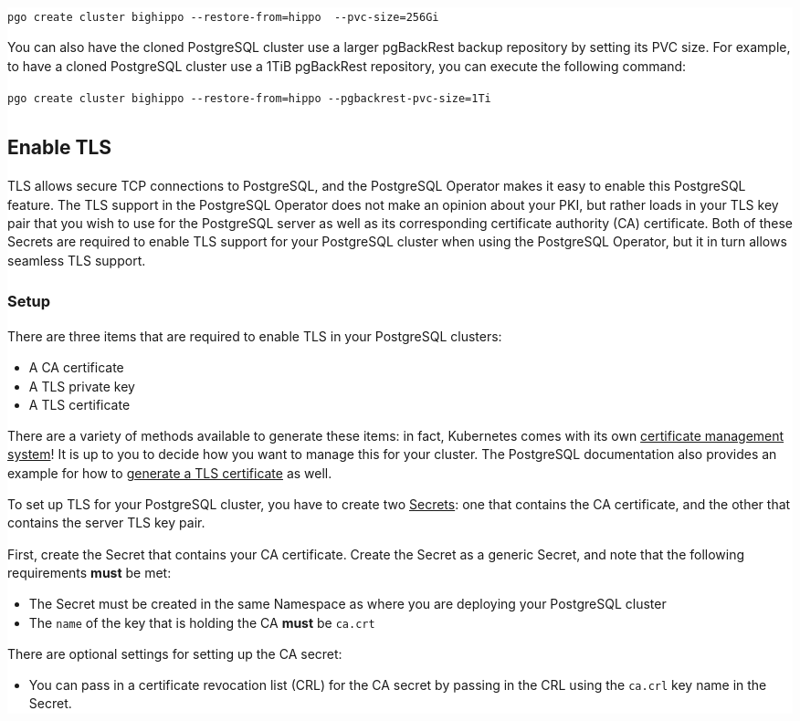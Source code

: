 ```shell
pgo create cluster bighippo --restore-from=hippo  --pvc-size=256Gi
```

You can also have the cloned PostgreSQL cluster use a larger pgBackRest
backup repository by setting its PVC size. For example, to have a cloned
PostgreSQL cluster use a 1TiB pgBackRest repository, you can execute the
following command:

```shell
pgo create cluster bighippo --restore-from=hippo --pgbackrest-pvc-size=1Ti
```

## Enable TLS

TLS allows secure TCP connections to PostgreSQL, and the PostgreSQL Operator
makes it easy to enable this PostgreSQL feature. The TLS support in the
PostgreSQL Operator does not make an opinion about your PKI, but rather loads in
your TLS key pair that you wish to use for the PostgreSQL server as well as its
corresponding certificate authority (CA) certificate. Both of these Secrets are
required to enable TLS support for your PostgreSQL cluster when using the
PostgreSQL Operator, but it in turn allows seamless TLS support.

### Setup

There are three items that are required to enable TLS in your PostgreSQL
clusters:

- A CA certificate
- A TLS private key
- A TLS certificate

There are a variety of methods available to generate these items: in fact,
Kubernetes comes with its own [certificate management system](https://kubernetes.io/docs/tasks/tls/managing-tls-in-a-cluster/)!
It is up to you to decide how you want to manage this for your cluster. The
PostgreSQL documentation also provides an example for how to
[generate a TLS certificate](https://www.postgresql.org/docs/current/ssl-tcp.html#SSL-CERTIFICATE-CREATION)
as well.

To set up TLS for your PostgreSQL cluster, you have to create two [Secrets](https://kubernetes.io/docs/concepts/configuration/secret/):
one that contains the CA certificate, and the other that contains the server
TLS key pair.

First, create the Secret that contains your CA certificate. Create the Secret
as a generic Secret, and note that the following requirements **must** be met:

- The Secret must be created in the same Namespace as where you are deploying
your PostgreSQL cluster
- The `name` of the key that is holding the CA **must** be `ca.crt`

There are optional settings for setting up the CA secret:

- You can pass in a certificate revocation list (CRL) for the CA secret by
passing in the CRL using the `ca.crl` key name in the Secret.
